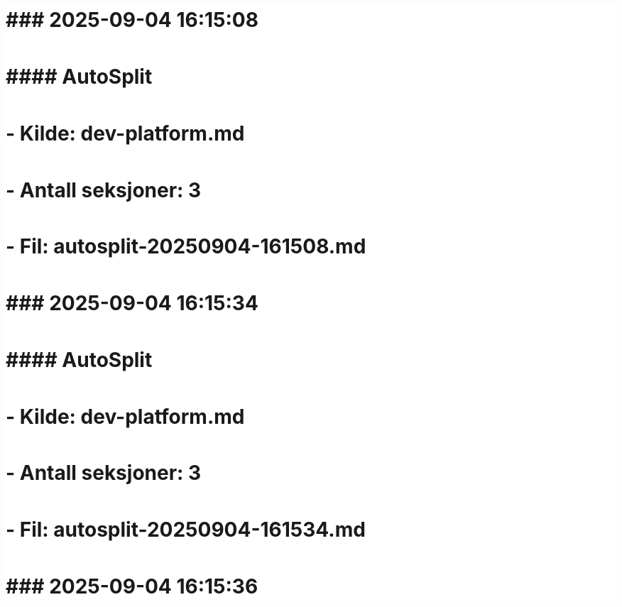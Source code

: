 #

#

#

#

# \### 2025-09-04 16:15:08

# \#### AutoSplit

# \- Kilde: dev-platform.md

# \- Antall seksjoner: 3

# \- Fil: autosplit-20250904-161508.md

#

#

#

#

# \### 2025-09-04 16:15:34

# \#### AutoSplit

# \- Kilde: dev-platform.md

# \- Antall seksjoner: 3

# \- Fil: autosplit-20250904-161534.md

#

#

#

#

# \### 2025-09-04 16:15:36

